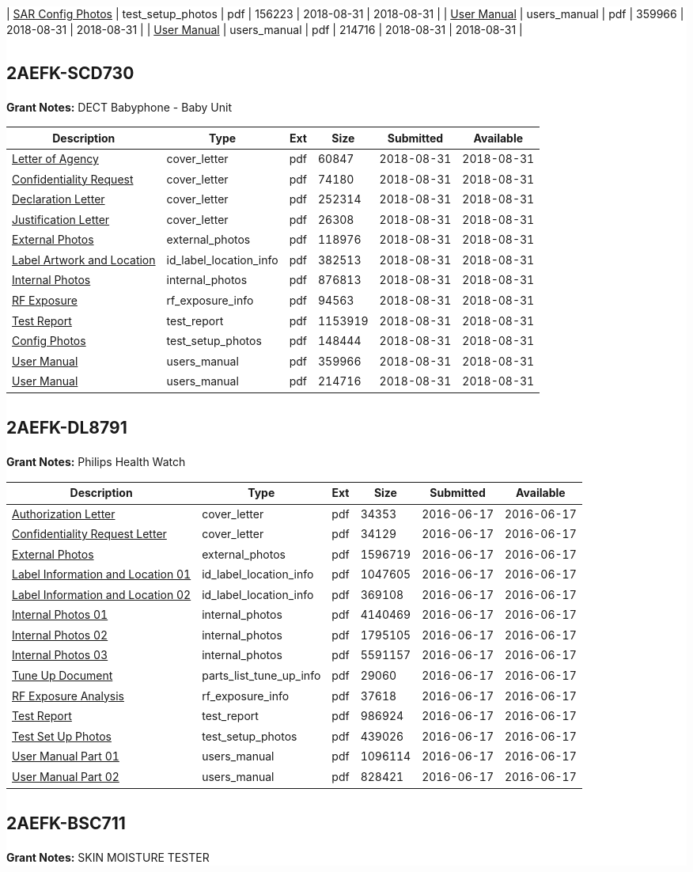 | [SAR Config Photos](2AEFK-SCD730H/5fc121bcc33e1f085de0e2554efa567c/3985905.pdf) | test_setup_photos | pdf | 156223 | 2018-08-31 | 2018-08-31 |
| [User Manual](2AEFK-SCD730H/5fc121bcc33e1f085de0e2554efa567c/3985861.pdf) | users_manual | pdf | 359966 | 2018-08-31 | 2018-08-31 |
| [User Manual](2AEFK-SCD730H/5fc121bcc33e1f085de0e2554efa567c/3985862.pdf) | users_manual | pdf | 214716 | 2018-08-31 | 2018-08-31 |
## 2AEFK-SCD730
**Grant Notes:** DECT Babyphone - Baby Unit

| Description | Type | Ext | Size | Submitted | Available |
| ----------- | ---- | --- | ---- | --------- | --------- |
| [Letter of Agency](2AEFK-SCD730/537e0b2bf2087e732a6da8f11cf1bd65/3985859.pdf) | cover_letter | pdf | 60847 | 2018-08-31 | 2018-08-31 |
| [Confidentiality Request](2AEFK-SCD730/537e0b2bf2087e732a6da8f11cf1bd65/3985860.pdf) | cover_letter | pdf | 74180 | 2018-08-31 | 2018-08-31 |
| [Declaration Letter](2AEFK-SCD730/537e0b2bf2087e732a6da8f11cf1bd65/3985872.pdf) | cover_letter | pdf | 252314 | 2018-08-31 | 2018-08-31 |
| [Justification Letter](2AEFK-SCD730/537e0b2bf2087e732a6da8f11cf1bd65/3985873.pdf) | cover_letter | pdf | 26308 | 2018-08-31 | 2018-08-31 |
| [External Photos](2AEFK-SCD730/537e0b2bf2087e732a6da8f11cf1bd65/3985868.pdf) | external_photos | pdf | 118976 | 2018-08-31 | 2018-08-31 |
| [Label Artwork and Location](2AEFK-SCD730/537e0b2bf2087e732a6da8f11cf1bd65/3985869.pdf) | id_label_location_info | pdf | 382513 | 2018-08-31 | 2018-08-31 |
| [Internal Photos](2AEFK-SCD730/537e0b2bf2087e732a6da8f11cf1bd65/3985870.pdf) | internal_photos | pdf | 876813 | 2018-08-31 | 2018-08-31 |
| [RF Exposure](2AEFK-SCD730/537e0b2bf2087e732a6da8f11cf1bd65/3985871.pdf) | rf_exposure_info | pdf | 94563 | 2018-08-31 | 2018-08-31 |
| [Test Report](2AEFK-SCD730/537e0b2bf2087e732a6da8f11cf1bd65/3985866.pdf) | test_report | pdf | 1153919 | 2018-08-31 | 2018-08-31 |
| [Config Photos](2AEFK-SCD730/537e0b2bf2087e732a6da8f11cf1bd65/3985867.pdf) | test_setup_photos | pdf | 148444 | 2018-08-31 | 2018-08-31 |
| [User Manual](2AEFK-SCD730/537e0b2bf2087e732a6da8f11cf1bd65/3985861.pdf) | users_manual | pdf | 359966 | 2018-08-31 | 2018-08-31 |
| [User Manual](2AEFK-SCD730/537e0b2bf2087e732a6da8f11cf1bd65/3985862.pdf) | users_manual | pdf | 214716 | 2018-08-31 | 2018-08-31 |
## 2AEFK-DL8791
**Grant Notes:** Philips Health Watch

| Description | Type | Ext | Size | Submitted | Available |
| ----------- | ---- | --- | ---- | --------- | --------- |
| [Authorization Letter](2AEFK-DL8791/5af2a89f49abb54b5d53647c6a54cf37/3031699.pdf) | cover_letter | pdf | 34353 | 2016-06-17 | 2016-06-17 |
| [Confidentiality Request Letter](2AEFK-DL8791/5af2a89f49abb54b5d53647c6a54cf37/3031700.pdf) | cover_letter | pdf | 34129 | 2016-06-17 | 2016-06-17 |
| [External Photos](2AEFK-DL8791/5af2a89f49abb54b5d53647c6a54cf37/3031701.pdf) | external_photos | pdf | 1596719 | 2016-06-17 | 2016-06-17 |
| [Label Information and Location 01](2AEFK-DL8791/5af2a89f49abb54b5d53647c6a54cf37/3031705.pdf) | id_label_location_info | pdf | 1047605 | 2016-06-17 | 2016-06-17 |
| [Label Information and Location 02](2AEFK-DL8791/5af2a89f49abb54b5d53647c6a54cf37/3031706.pdf) | id_label_location_info | pdf | 369108 | 2016-06-17 | 2016-06-17 |
| [Internal Photos 01](2AEFK-DL8791/5af2a89f49abb54b5d53647c6a54cf37/3031702.pdf) | internal_photos | pdf | 4140469 | 2016-06-17 | 2016-06-17 |
| [Internal Photos 02](2AEFK-DL8791/5af2a89f49abb54b5d53647c6a54cf37/3031703.pdf) | internal_photos | pdf | 1795105 | 2016-06-17 | 2016-06-17 |
| [Internal Photos 03](2AEFK-DL8791/5af2a89f49abb54b5d53647c6a54cf37/3031704.pdf) | internal_photos | pdf | 5591157 | 2016-06-17 | 2016-06-17 |
| [Tune Up Document](2AEFK-DL8791/5af2a89f49abb54b5d53647c6a54cf37/3031727.pdf) | parts_list_tune_up_info | pdf | 29060 | 2016-06-17 | 2016-06-17 |
| [RF Exposure Analysis](2AEFK-DL8791/5af2a89f49abb54b5d53647c6a54cf37/3031710.pdf) | rf_exposure_info | pdf | 37618 | 2016-06-17 | 2016-06-17 |
| [Test Report](2AEFK-DL8791/5af2a89f49abb54b5d53647c6a54cf37/3031725.pdf) | test_report | pdf | 986924 | 2016-06-17 | 2016-06-17 |
| [Test Set Up Photos](2AEFK-DL8791/5af2a89f49abb54b5d53647c6a54cf37/3031726.pdf) | test_setup_photos | pdf | 439026 | 2016-06-17 | 2016-06-17 |
| [User Manual Part 01](2AEFK-DL8791/5af2a89f49abb54b5d53647c6a54cf37/3031728.pdf) | users_manual | pdf | 1096114 | 2016-06-17 | 2016-06-17 |
| [User Manual Part 02](2AEFK-DL8791/5af2a89f49abb54b5d53647c6a54cf37/3031729.pdf) | users_manual | pdf | 828421 | 2016-06-17 | 2016-06-17 |
## 2AEFK-BSC711
**Grant Notes:** SKIN MOISTURE TESTER